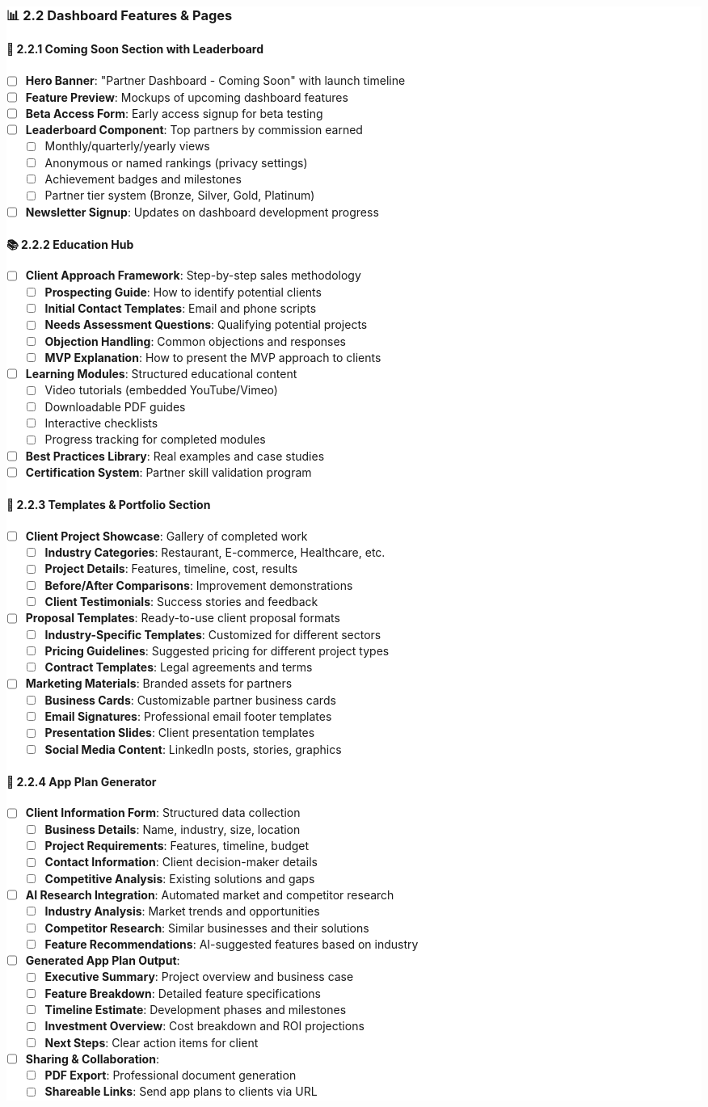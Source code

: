 ### 📊 **2.2 Dashboard Features & Pages**

#### 🎯 **2.2.1 Coming Soon Section with Leaderboard**
- [ ] **Hero Banner**: "Partner Dashboard - Coming Soon" with launch timeline
- [ ] **Feature Preview**: Mockups of upcoming dashboard features
- [ ] **Beta Access Form**: Early access signup for beta testing
- [ ] **Leaderboard Component**: Top partners by commission earned
  - [ ] Monthly/quarterly/yearly views
  - [ ] Anonymous or named rankings (privacy settings)
  - [ ] Achievement badges and milestones
  - [ ] Partner tier system (Bronze, Silver, Gold, Platinum)
- [ ] **Newsletter Signup**: Updates on dashboard development progress

#### 📚 **2.2.2 Education Hub**
- [ ] **Client Approach Framework**: Step-by-step sales methodology
  - [ ] **Prospecting Guide**: How to identify potential clients
  - [ ] **Initial Contact Templates**: Email and phone scripts
  - [ ] **Needs Assessment Questions**: Qualifying potential projects
  - [ ] **Objection Handling**: Common objections and responses
  - [ ] **MVP Explanation**: How to present the MVP approach to clients
- [ ] **Learning Modules**: Structured educational content
  - [ ] Video tutorials (embedded YouTube/Vimeo)
  - [ ] Downloadable PDF guides
  - [ ] Interactive checklists
  - [ ] Progress tracking for completed modules
- [ ] **Best Practices Library**: Real examples and case studies
- [ ] **Certification System**: Partner skill validation program

#### 🎨 **2.2.3 Templates & Portfolio Section**
- [ ] **Client Project Showcase**: Gallery of completed work
  - [ ] **Industry Categories**: Restaurant, E-commerce, Healthcare, etc.
  - [ ] **Project Details**: Features, timeline, cost, results
  - [ ] **Before/After Comparisons**: Improvement demonstrations
  - [ ] **Client Testimonials**: Success stories and feedback
- [ ] **Proposal Templates**: Ready-to-use client proposal formats
  - [ ] **Industry-Specific Templates**: Customized for different sectors
  - [ ] **Pricing Guidelines**: Suggested pricing for different project types
  - [ ] **Contract Templates**: Legal agreements and terms
- [ ] **Marketing Materials**: Branded assets for partners
  - [ ] **Business Cards**: Customizable partner business cards
  - [ ] **Email Signatures**: Professional email footer templates
  - [ ] **Presentation Slides**: Client presentation templates
  - [ ] **Social Media Content**: LinkedIn posts, stories, graphics

#### 🔧 **2.2.4 App Plan Generator**
- [ ] **Client Information Form**: Structured data collection
  - [ ] **Business Details**: Name, industry, size, location
  - [ ] **Project Requirements**: Features, timeline, budget
  - [ ] **Contact Information**: Client decision-maker details
  - [ ] **Competitive Analysis**: Existing solutions and gaps
- [ ] **AI Research Integration**: Automated market and competitor research
  - [ ] **Industry Analysis**: Market trends and opportunities
  - [ ] **Competitor Research**: Similar businesses and their solutions
  - [ ] **Feature Recommendations**: AI-suggested features based on industry
- [ ] **Generated App Plan Output**:
  - [ ] **Executive Summary**: Project overview and business case
  - [ ] **Feature Breakdown**: Detailed feature specifications
  - [ ] **Timeline Estimate**: Development phases and milestones
  - [ ] **Investment Overview**: Cost breakdown and ROI projections
  - [ ] **Next Steps**: Clear action items for client
- [ ] **Sharing & Collaboration**:
  - [ ] **PDF Export**: Professional document generation
  - [ ] **Shareable Links**: Send app plans to clients via URL